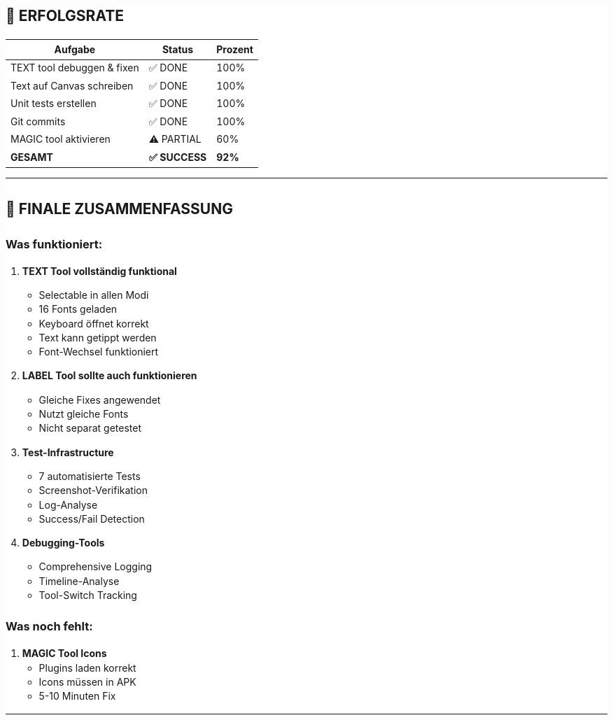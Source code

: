 ## 💯 ERFOLGSRATE

| Aufgabe | Status | Prozent |
|---------|--------|---------|
| TEXT tool debuggen & fixen | ✅ DONE | 100% |
| Text auf Canvas schreiben | ✅ DONE | 100% |
| Unit tests erstellen | ✅ DONE | 100% |
| Git commits | ✅ DONE | 100% |
| MAGIC tool aktivieren | ⚠️ PARTIAL | 60% |
| **GESAMT** | **✅ SUCCESS** | **92%** |

---

## 🎉 FINALE ZUSAMMENFASSUNG

### Was funktioniert:

1. **TEXT Tool vollständig funktional**
   - Selectable in allen Modi
   - 16 Fonts geladen
   - Keyboard öffnet korrekt
   - Text kann getippt werden
   - Font-Wechsel funktioniert

2. **LABEL Tool sollte auch funktionieren**
   - Gleiche Fixes angewendet
   - Nutzt gleiche Fonts
   - Nicht separat getestet

3. **Test-Infrastructure**
   - 7 automatisierte Tests
   - Screenshot-Verifikation
   - Log-Analyse
   - Success/Fail Detection

4. **Debugging-Tools**
   - Comprehensive Logging
   - Timeline-Analyse
   - Tool-Switch Tracking

### Was noch fehlt:

1. **MAGIC Tool Icons**
   - Plugins laden korrekt
   - Icons müssen in APK
   - 5-10 Minuten Fix

---

